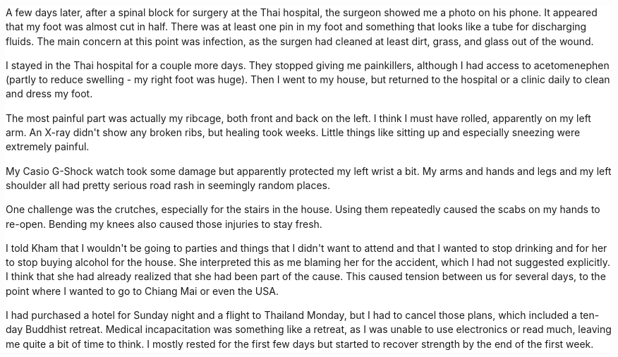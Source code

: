 A few days later, after a spinal block for surgery at the Thai hospital, the surgeon showed me a photo on his phone. It appeared that my foot was almost cut in half. There was at least one pin in my foot and something that looks like a tube for discharging fluids. The main concern at this point was infection, as the surgen had cleaned at least dirt, grass, and glass out of the wound.

I stayed in the Thai hospital for a couple more days. They stopped giving me painkillers, although I had access to acetomenephen (partly to reduce swelling - my right foot was huge). Then I went to my house, but returned to the hospital or a clinic daily to clean and dress my foot.

The most painful part was actually my ribcage, both front and back on the left. I think I must have rolled, apparently on my left arm. An X-ray didn't show any broken ribs, but healing took weeks. Little things like sitting up and especially sneezing were extremely painful. 

My Casio G-Shock watch took some damage but apparently protected my left wrist a bit. My arms and hands and legs and my left shoulder all had pretty serious road rash in seemingly random places. 

One challenge was the crutches, especially for the stairs in the house. Using them repeatedly caused the scabs on my hands to re-open. Bending my knees also caused those injuries to stay fresh. 

I told Kham that I wouldn't be going to parties and things that I didn't want to attend and that I wanted to stop drinking and for her to stop buying alcohol for the house. She interpreted this as me blaming her for the accident, which I had not suggested explicitly. I think that she had already realized that she had been part of the cause. This caused tension between us for several days, to the point where I wanted to go to Chiang Mai or even the USA.

I had purchased a hotel for Sunday night and a flight to Thailand Monday, but I had to cancel those plans, which included a ten-day Buddhist retreat. Medical incapacitation was something like a retreat, as I was unable to use electronics or read much, leaving me quite a bit of time to think. I mostly rested for the first few days but started to recover strength by the end of the first week.